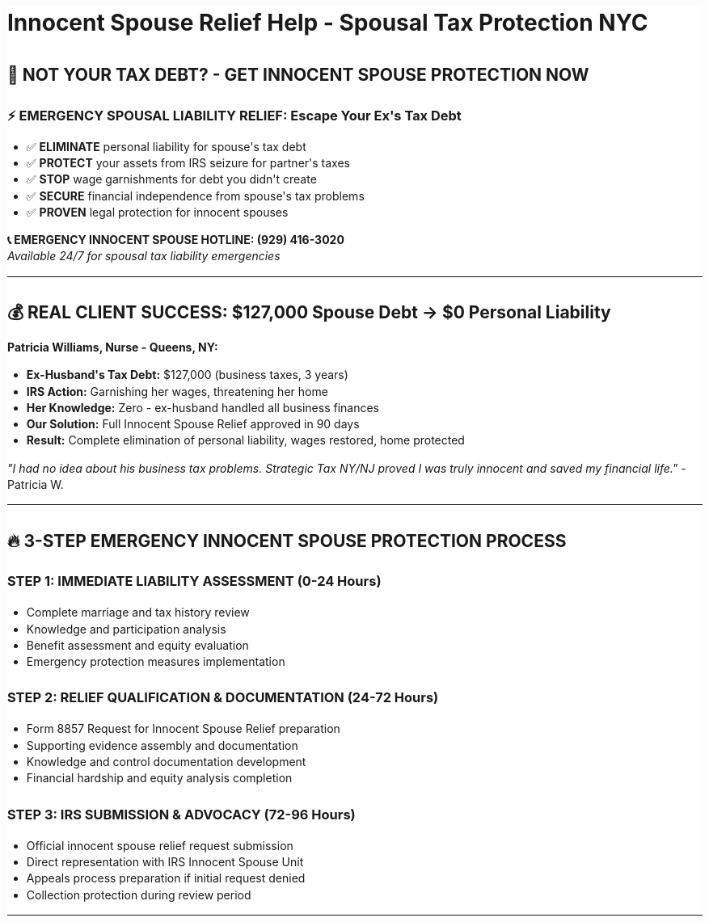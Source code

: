 # Innocent Spouse Relief Help - Spousal Tax Protection NYC

## 🚨 NOT YOUR TAX DEBT? - GET INNOCENT SPOUSE PROTECTION NOW

### ⚡ EMERGENCY SPOUSAL LIABILITY RELIEF: Escape Your Ex's Tax Debt
- ✅ **ELIMINATE** personal liability for spouse's tax debt
- ✅ **PROTECT** your assets from IRS seizure for partner's taxes
- ✅ **STOP** wage garnishments for debt you didn't create
- ✅ **SECURE** financial independence from spouse's tax problems
- ✅ **PROVEN** legal protection for innocent spouses

**📞 EMERGENCY INNOCENT SPOUSE HOTLINE: (929) 416-3020**  
*Available 24/7 for spousal tax liability emergencies*

---

## 💰 REAL CLIENT SUCCESS: $127,000 Spouse Debt → $0 Personal Liability

**Patricia Williams, Nurse - Queens, NY:**
- **Ex-Husband's Tax Debt:** $127,000 (business taxes, 3 years)
- **IRS Action:** Garnishing her wages, threatening her home
- **Her Knowledge:** Zero - ex-husband handled all business finances
- **Our Solution:** Full Innocent Spouse Relief approved in 90 days
- **Result:** Complete elimination of personal liability, wages restored, home protected

*"I had no idea about his business tax problems. Strategic Tax NY/NJ proved I was truly innocent and saved my financial life."* - Patricia W.

---

## 🔥 3-STEP EMERGENCY INNOCENT SPOUSE PROTECTION PROCESS

### **STEP 1: IMMEDIATE LIABILITY ASSESSMENT (0-24 Hours)**
- Complete marriage and tax history review
- Knowledge and participation analysis
- Benefit assessment and equity evaluation
- Emergency protection measures implementation

### **STEP 2: RELIEF QUALIFICATION & DOCUMENTATION (24-72 Hours)**
- Form 8857 Request for Innocent Spouse Relief preparation
- Supporting evidence assembly and documentation
- Knowledge and control documentation development
- Financial hardship and equity analysis completion

### **STEP 3: IRS SUBMISSION & ADVOCACY (72-96 Hours)**
- Official innocent spouse relief request submission
- Direct representation with IRS Innocent Spouse Unit
- Appeals process preparation if initial request denied
- Collection protection during review period

---